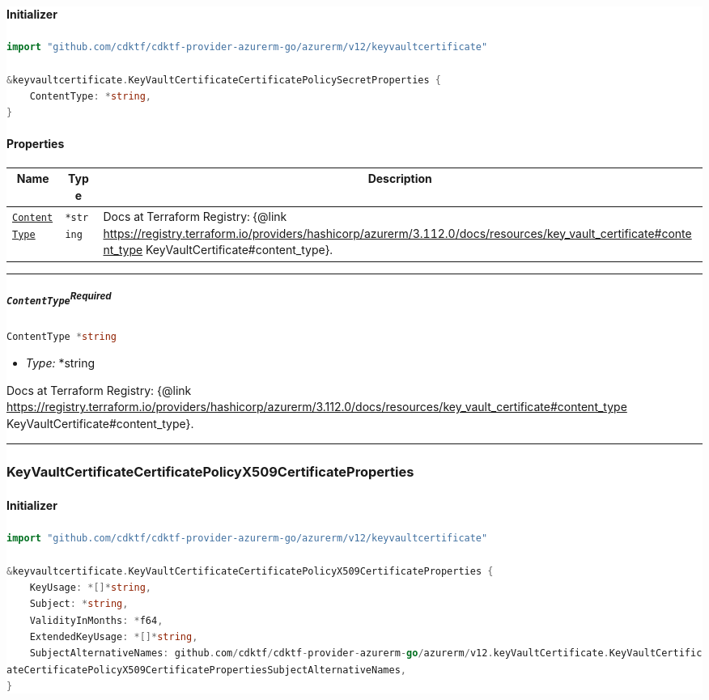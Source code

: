 #### Initializer <a name="Initializer" id="@cdktf/provider-azurerm.keyVaultCertificate.KeyVaultCertificateCertificatePolicySecretProperties.Initializer"></a>

```go
import "github.com/cdktf/cdktf-provider-azurerm-go/azurerm/v12/keyvaultcertificate"

&keyvaultcertificate.KeyVaultCertificateCertificatePolicySecretProperties {
	ContentType: *string,
}
```

#### Properties <a name="Properties" id="Properties"></a>

| **Name** | **Type** | **Description** |
| --- | --- | --- |
| <code><a href="#@cdktf/provider-azurerm.keyVaultCertificate.KeyVaultCertificateCertificatePolicySecretProperties.property.contentType">ContentType</a></code> | <code>*string</code> | Docs at Terraform Registry: {@link https://registry.terraform.io/providers/hashicorp/azurerm/3.112.0/docs/resources/key_vault_certificate#content_type KeyVaultCertificate#content_type}. |

---

##### `ContentType`<sup>Required</sup> <a name="ContentType" id="@cdktf/provider-azurerm.keyVaultCertificate.KeyVaultCertificateCertificatePolicySecretProperties.property.contentType"></a>

```go
ContentType *string
```

- *Type:* *string

Docs at Terraform Registry: {@link https://registry.terraform.io/providers/hashicorp/azurerm/3.112.0/docs/resources/key_vault_certificate#content_type KeyVaultCertificate#content_type}.

---

### KeyVaultCertificateCertificatePolicyX509CertificateProperties <a name="KeyVaultCertificateCertificatePolicyX509CertificateProperties" id="@cdktf/provider-azurerm.keyVaultCertificate.KeyVaultCertificateCertificatePolicyX509CertificateProperties"></a>

#### Initializer <a name="Initializer" id="@cdktf/provider-azurerm.keyVaultCertificate.KeyVaultCertificateCertificatePolicyX509CertificateProperties.Initializer"></a>

```go
import "github.com/cdktf/cdktf-provider-azurerm-go/azurerm/v12/keyvaultcertificate"

&keyvaultcertificate.KeyVaultCertificateCertificatePolicyX509CertificateProperties {
	KeyUsage: *[]*string,
	Subject: *string,
	ValidityInMonths: *f64,
	ExtendedKeyUsage: *[]*string,
	SubjectAlternativeNames: github.com/cdktf/cdktf-provider-azurerm-go/azurerm/v12.keyVaultCertificate.KeyVaultCertificateCertificatePolicyX509CertificatePropertiesSubjectAlternativeNames,
}
```

